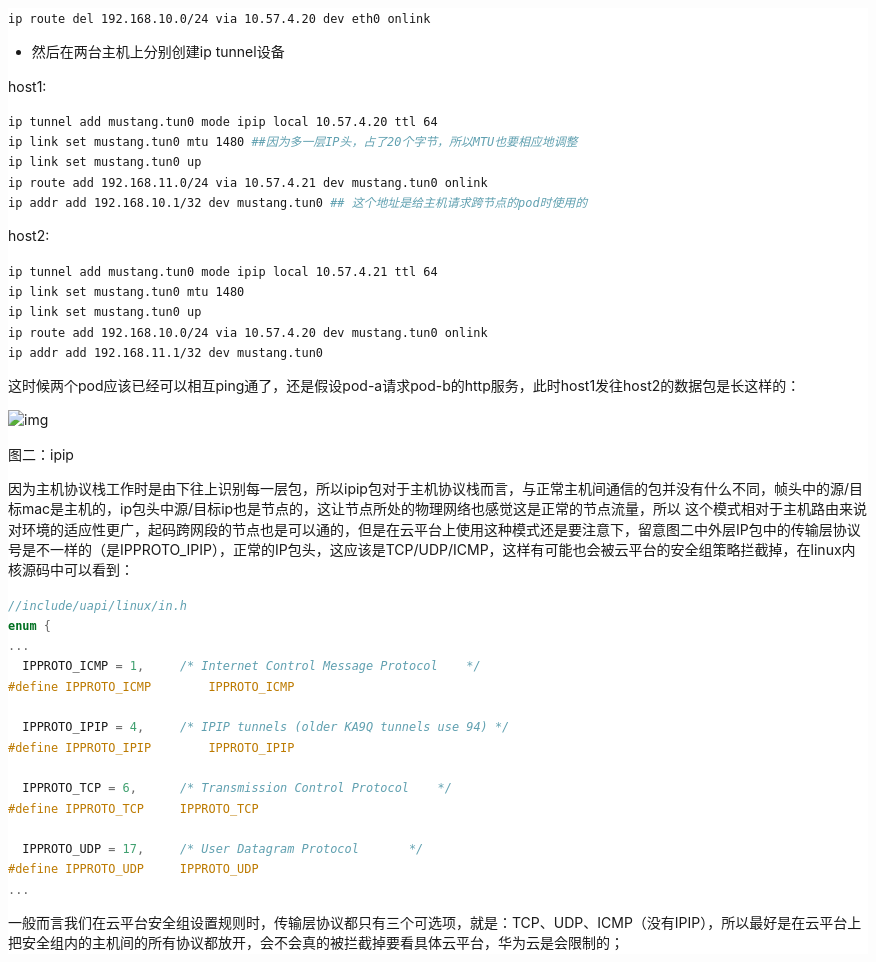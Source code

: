 ```bash
ip route del 192.168.10.0/24 via 10.57.4.20 dev eth0 onlink
```

- 然后在两台主机上分别创建ip tunnel设备

host1:

```bash
ip tunnel add mustang.tun0 mode ipip local 10.57.4.20 ttl 64
ip link set mustang.tun0 mtu 1480 ##因为多一层IP头，占了20个字节，所以MTU也要相应地调整
ip link set mustang.tun0 up
ip route add 192.168.11.0/24 via 10.57.4.21 dev mustang.tun0 onlink
ip addr add 192.168.10.1/32 dev mustang.tun0 ## 这个地址是给主机请求跨节点的pod时使用的
```

host2:

```bash
ip tunnel add mustang.tun0 mode ipip local 10.57.4.21 ttl 64
ip link set mustang.tun0 mtu 1480
ip link set mustang.tun0 up
ip route add 192.168.10.0/24 via 10.57.4.20 dev mustang.tun0 onlink
ip addr add 192.168.11.1/32 dev mustang.tun0
```

这时候两个pod应该已经可以相互ping通了，还是假设pod-a请求pod-b的http服务，此时host1发往host2的数据包是长这样的：

![img](https://cdn.jsdelivr.net/gh/CoderSJX/nullpointer-images/images/202404201058454.webp)

图二：ipip

因为主机协议栈工作时是由下往上识别每一层包，所以ipip包对于主机协议栈而言，与正常主机间通信的包并没有什么不同，帧头中的源/目标mac是主机的，ip包头中源/目标ip也是节点的，这让节点所处的物理网络也感觉这是正常的节点流量，所以 这个模式相对于主机路由来说对环境的适应性更广，起码跨网段的节点也是可以通的，但是在云平台上使用这种模式还是要注意下，留意图二中外层IP包中的传输层协议号是不一样的（是IPPROTO_IPIP），正常的IP包头，这应该是TCP/UDP/ICMP，这样有可能也会被云平台的安全组策略拦截掉，在linux内核源码中可以看到：

```c
//include/uapi/linux/in.h
enum {
...
  IPPROTO_ICMP = 1,     /* Internet Control Message Protocol    */
#define IPPROTO_ICMP        IPPROTO_ICMP

  IPPROTO_IPIP = 4,     /* IPIP tunnels (older KA9Q tunnels use 94) */
#define IPPROTO_IPIP        IPPROTO_IPIP

  IPPROTO_TCP = 6,      /* Transmission Control Protocol    */
#define IPPROTO_TCP     IPPROTO_TCP

  IPPROTO_UDP = 17,     /* User Datagram Protocol       */
#define IPPROTO_UDP     IPPROTO_UDP
...
```

一般而言我们在云平台安全组设置规则时，传输层协议都只有三个可选项，就是：TCP、UDP、ICMP（没有IPIP），所以最好是在云平台上把安全组内的主机间的所有协议都放开，会不会真的被拦截掉要看具体云平台，华为云是会限制的；
